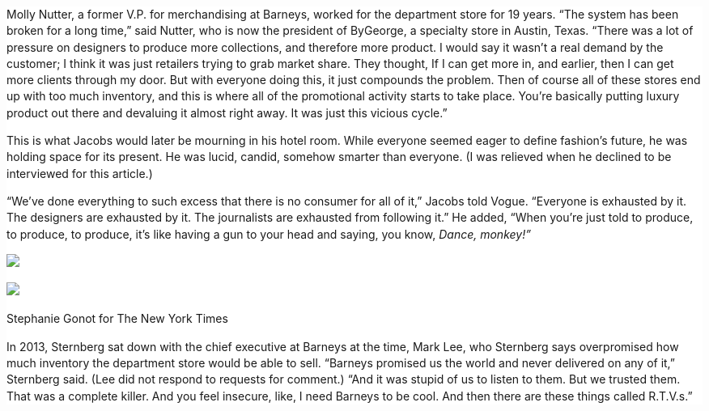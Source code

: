 </div>

Molly Nutter, a former V.P. for merchandising at Barneys, worked for the
department store for 19 years. “The system has been broken for a long
time,” said Nutter, who is now the president of ByGeorge, a specialty
store in Austin, Texas. “There was a lot of pressure on designers to
produce more collections, and therefore more product. I would say it
wasn’t a real demand by the customer; I think it was just retailers
trying to grab market share. They thought, If I can get more in, and
earlier, then I can get more clients through my door. But with everyone
doing this, it just compounds the problem. Then of course all of these
stores end up with too much inventory, and this is where all of the
promotional activity starts to take place. You’re basically putting
luxury product out there and devaluing it almost right away. It was just
this vicious cycle.”

This is what Jacobs would later be mourning in his hotel room. While
everyone seemed eager to define fashion’s future, he was holding space
for its present. He was lucid, candid, somehow smarter than everyone. (I
was relieved when he declined to be interviewed for this article.)

“We’ve done everything to such excess that there is no consumer for all
of it,” Jacobs told Vogue. “Everyone is exhausted by it. The designers
are exhausted by it. The journalists are exhausted from following it.”
He added, “When you’re just told to produce, to produce, to produce,
it’s like having a gun to your head and saying, you know, *Dance,
monkey\!”*

</div>

<div class="g-asset g-image flag" style="max-width: 800px">

<div role="img">

<div class="g-asset_inner">

![](https://static01.nyt.com/packages/flash/multimedia/ICONS/transparent.png)

![](https://static01.nyt.com/newsgraphics/2020/08/02/entireworld/assets/images/flag-2000.jpg)

</div>

</div>

<div class="g-source">

<span class="g-credit">Stephanie Gonot for The New York Times</span>

</div>

</div>

<div class="g-container chapter">

<span class="pullquote">In 2013, Sternberg sat</span> down with the
chief executive at Barneys at the time, Mark Lee, who Sternberg says
overpromised how much inventory the department store would be able to
sell. “Barneys promised us the world and never delivered on any of it,”
Sternberg said. (Lee did not respond to requests for comment.) “And it
was stupid of us to listen to them. But we trusted them. That was a
complete killer. And you feel insecure, like, I need Barneys to be cool.
And then there are these things called R.T.V.s.”

